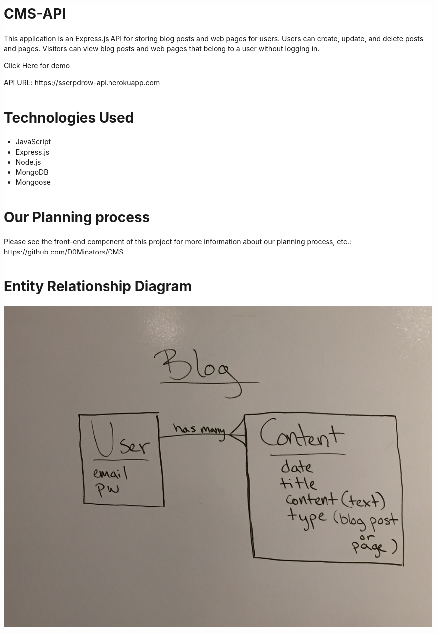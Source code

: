 # CMS-API
This application is an Express.js API for storing blog posts and web pages for
users.  Users can create, update, and delete posts and pages. Visitors can view
blog posts and web pages that belong to a user without logging in.

[Click Here for demo](https://d0minators.github.io/CMS/)

API URL:  https://sserpdrow-api.herokuapp.com

# Technologies Used
- JavaScript
- Express.js
- Node.js
- MongoDB
- Mongoose

# Our Planning process
Please see the front-end component of this project for more information about
our planning process, etc.: https://github.com/D0Minators/CMS

# Entity Relationship Diagram

![CMS ERD](/cms-erd.JPG)